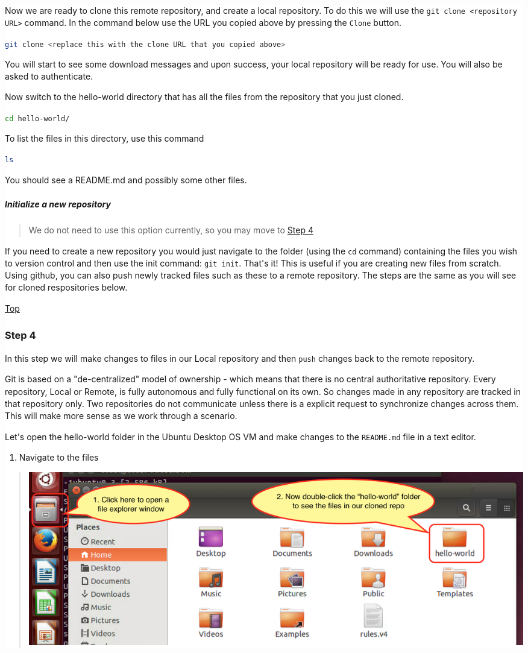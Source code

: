 Now we are ready to clone this remote repository, and create a local repository. To do this we will use the `git clone <repository URL>` command. In the command below use the URL you copied above by pressing the `Clone` button.

```bash
git clone <replace this with the clone URL that you copied above>
```
You will start to see some download messages and upon success, your local repository will be ready for use. You will also be asked to authenticate.

Now switch to the hello-world directory that has all the files from the repository that you just cloned.

```bash
cd hello-world/
```

To list the files in this directory, use this command

```bash
ls
```
You should see a README.md and possibly some other files.

##### Initialize a new repository

> We do not need to use this option currently, so you may move to [Step 4](#step-4)

If you need to create a new repository you would just navigate to the folder (using the `cd` command) containing the files you wish to version control and then use the init command: `git init`. That's it! This is useful if you are creating new files from scratch. Using github, you can also push newly tracked files such as these to a remote repository. The steps are the same as you will see for cloned respositories below.

[Top](#table-of-contents)

### Step 4
In this step we will make changes to files in our Local repository and then `push` changes back to the remote repository.

Git is based on a "de-centralized" model of ownership - which means that there is no central authoritative repository. Every repository, Local or Remote, is fully autonomous and fully functional on its own. So changes made in any repository are tracked in that repository only. Two repositories do not communicate unless there is a explicit request to synchronize changes across them. This will make more sense as we work through a scenario.

Let's open the hello-world folder in the Ubuntu Desktop OS VM and make changes to the `README.md` file in a text editor.  

1. Navigate to the files
>![readme](./img/clonedrepo.png)
